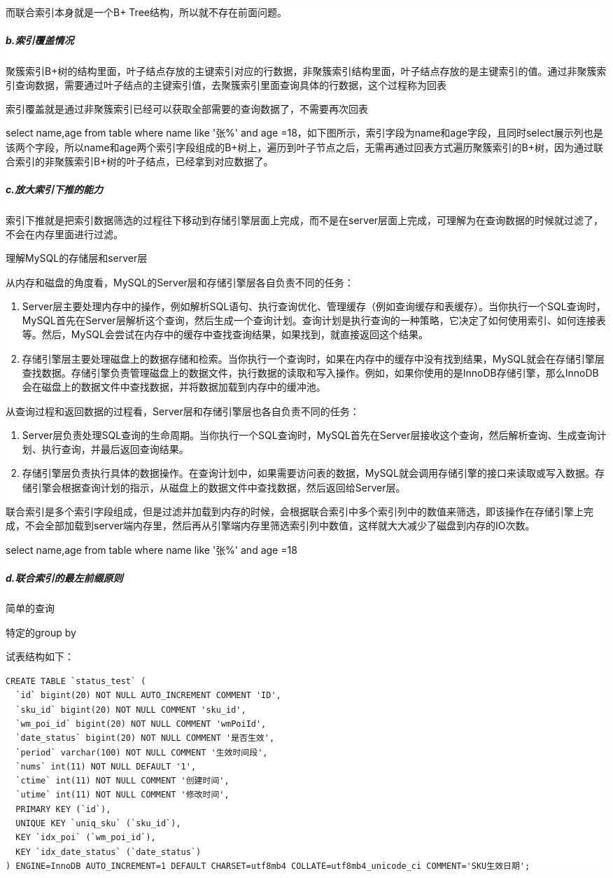 而联合索引本身就是一个B+ Tree结构，所以就不存在前面问题。

##### b.索引覆盖情况

聚簇索引B+树的结构里面，叶子结点存放的主键索引对应的行数据，非聚簇索引结构里面，叶子结点存放的是主键索引的值。通过非聚簇索引查询数据，需要通过叶子结点的主键索引值，去聚簇索引里面查询具体的行数据，这个过程称为回表

索引覆盖就是通过非聚簇索引已经可以获取全部需要的查询数据了，不需要再次回表

select  name,age from table where name like '张%' and age =18，如下图所示，索引字段为name和age字段，且同时select展示列也是该两个字段，所以name和age两个索引字段组成的B+树上，遍历到叶子节点之后，无需再通过回表方式遍历聚簇索引的B+树，因为通过联合索引的非聚簇索引B+树的叶子结点，已经拿到对应数据了。

##### c.放大索引下推的能力

索引下推就是把索引数据筛选的过程往下移动到存储引擎层面上完成，而不是在server层面上完成，可理解为在查询数据的时候就过滤了，不会在内存里面进行过滤。

理解MySQL的存储层和server层

从内存和磁盘的角度看，MySQL的Server层和存储引擎层各自负责不同的任务：

1. Server层主要处理内存中的操作，例如解析SQL语句、执行查询优化、管理缓存（例如查询缓存和表缓存）。当你执行一个SQL查询时，MySQL首先在Server层解析这个查询，然后生成一个查询计划。查询计划是执行查询的一种策略，它决定了如何使用索引、如何连接表等。然后，MySQL会尝试在内存中的缓存中查找查询结果，如果找到，就直接返回这个结果。

2. 存储引擎层主要处理磁盘上的数据存储和检索。当你执行一个查询时，如果在内存中的缓存中没有找到结果，MySQL就会在存储引擎层查找数据。存储引擎负责管理磁盘上的数据文件，执行数据的读取和写入操作。例如，如果你使用的是InnoDB存储引擎，那么InnoDB会在磁盘上的数据文件中查找数据，并将数据加载到内存中的缓冲池。

从查询过程和返回数据的过程看，Server层和存储引擎层也各自负责不同的任务：

1. Server层负责处理SQL查询的生命周期。当你执行一个SQL查询时，MySQL首先在Server层接收这个查询，然后解析查询、生成查询计划、执行查询，并最后返回查询结果。

2. 存储引擎层负责执行具体的数据操作。在查询计划中，如果需要访问表的数据，MySQL就会调用存储引擎的接口来读取或写入数据。存储引擎会根据查询计划的指示，从磁盘上的数据文件中查找数据，然后返回给Server层。

联合索引是多个索引字段组成，但是过滤并加载到内存的时候，会根据联合索引中多个索引列中的数值来筛选，即该操作在存储引擎上完成，不会全部加载到server端内存里，然后再从引擎端内存里筛选索引列中数值，这样就大大减少了磁盘到内存的IO次数。

select  name,age from table where name like '张%' and age =18

##### d.联合索引的最左前缀原则

简单的查询

特定的group by

试表结构如下：

```mysql
CREATE TABLE `status_test` (
  `id` bigint(20) NOT NULL AUTO_INCREMENT COMMENT 'ID',
  `sku_id` bigint(20) NOT NULL COMMENT 'sku_id',
  `wm_poi_id` bigint(20) NOT NULL COMMENT 'wmPoiId',
  `date_status` bigint(20) NOT NULL COMMENT '是否生效',
  `period` varchar(100) NOT NULL COMMENT '生效时间段',
  `nums` int(11) NOT NULL DEFAULT '1',
  `ctime` int(11) NOT NULL COMMENT '创建时间',
  `utime` int(11) NOT NULL COMMENT '修改时间',
  PRIMARY KEY (`id`),
  UNIQUE KEY `uniq_sku` (`sku_id`),
  KEY `idx_poi` (`wm_poi_id`),
  KEY `idx_date_status` (`date_status`)
) ENGINE=InnoDB AUTO_INCREMENT=1 DEFAULT CHARSET=utf8mb4 COLLATE=utf8mb4_unicode_ci COMMENT='SKU生效日期';
```
